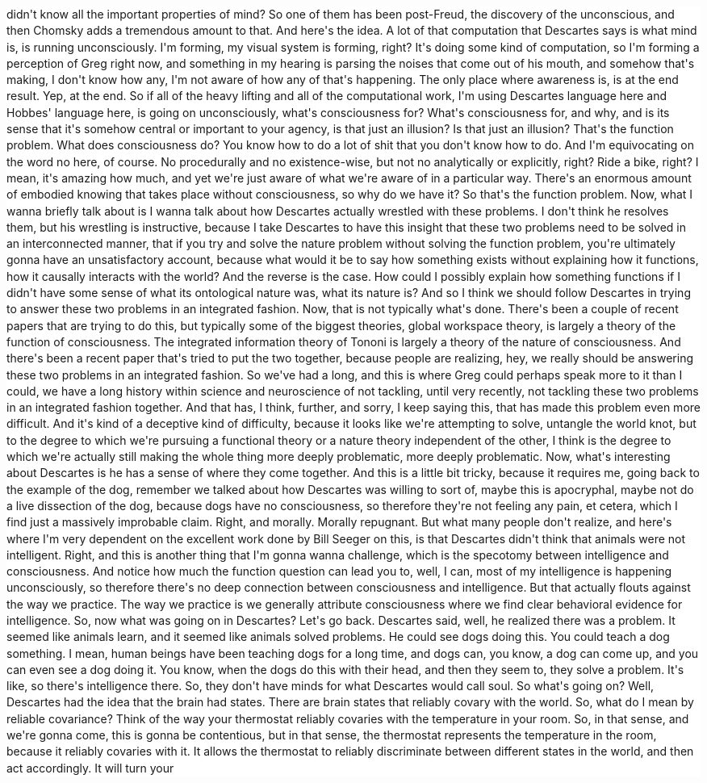 didn't know all the important properties of mind? So one of them has been post-Freud, the discovery of the unconscious, and then Chomsky adds a tremendous amount to that. And here's the idea. A lot of that computation that Descartes says is what mind is, is running unconsciously. I'm forming, my visual system is forming, right? It's doing some kind of computation, so I'm forming a perception of Greg right now, and something in my hearing is parsing the noises that come out of his mouth, and somehow that's making, I don't know how any, I'm not aware of how any of that's happening. The only place where awareness is, is at the end result. Yep, at the end. So if all of the heavy lifting and all of the computational work, I'm using Descartes language here and Hobbes' language here, is going on unconsciously, what's consciousness for? What's consciousness for, and why, and is its sense that it's somehow central or important to your agency, is that just an illusion? Is that just an illusion? That's the function problem. What does consciousness do? You know how to do a lot of shit that you don't know how to do. And I'm equivocating on the word no here, of course. No procedurally and no existence-wise, but not no analytically or explicitly, right? Ride a bike, right? I mean, it's amazing how much, and yet we're just aware of what we're aware of in a particular way. There's an enormous amount of embodied knowing that takes place without consciousness, so why do we have it? So that's the function problem. Now, what I wanna briefly talk about is I wanna talk about how Descartes actually wrestled with these problems. I don't think he resolves them, but his wrestling is instructive, because I take Descartes to have this insight that these two problems need to be solved in an interconnected manner, that if you try and solve the nature problem without solving the function problem, you're ultimately gonna have an unsatisfactory account, because what would it be to say how something exists without explaining how it functions, how it causally interacts with the world? And the reverse is the case. How could I possibly explain how something functions if I didn't have some sense of what its ontological nature was, what its nature is? And so I think we should follow Descartes in trying to answer these two problems in an integrated fashion. Now, that is not typically what's done. There's been a couple of recent papers that are trying to do this, but typically some of the biggest theories, global workspace theory, is largely a theory of the function of consciousness. The integrated information theory of Tononi is largely a theory of the nature of consciousness. And there's been a recent paper that's tried to put the two together, because people are realizing, hey, we really should be answering these two problems in an integrated fashion. So we've had a long, and this is where Greg could perhaps speak more to it than I could, we have a long history within science and neuroscience of not tackling, until very recently, not tackling these two problems in an integrated fashion together. And that has, I think, further, and sorry, I keep saying this, that has made this problem even more difficult. And it's kind of a deceptive kind of difficulty, because it looks like we're attempting to solve, untangle the world knot, but to the degree to which we're pursuing a functional theory or a nature theory independent of the other, I think is the degree to which we're actually still making the whole thing more deeply problematic, more deeply problematic. Now, what's interesting about Descartes is he has a sense of where they come together. And this is a little bit tricky, because it requires me, going back to the example of the dog, remember we talked about how Descartes was willing to sort of, maybe this is apocryphal, maybe not do a live dissection of the dog, because dogs have no consciousness, so therefore they're not feeling any pain, et cetera, which I find just a massively improbable claim. Right, and morally. Morally repugnant. But what many people don't realize, and here's where I'm very dependent on the excellent work done by Bill Seeger on this, is that Descartes didn't think that animals were not intelligent. Right, and this is another thing that I'm gonna wanna challenge, which is the specotomy between intelligence and consciousness. And notice how much the function question can lead you to, well, I can, most of my intelligence is happening unconsciously, so therefore there's no deep connection between consciousness and intelligence. But that actually flouts against the way we practice. The way we practice is we generally attribute consciousness where we find clear behavioral evidence for intelligence. So, now what was going on in Descartes? Let's go back. Descartes said, well, he realized there was a problem. It seemed like animals learn, and it seemed like animals solved problems. He could see dogs doing this. You could teach a dog something. I mean, human beings have been teaching dogs for a long time, and dogs can, you know, a dog can come up, and you can even see a dog doing it. You know, when the dogs do this with their head, and then they seem to, they solve a problem. It's like, so there's intelligence there. So, they don't have minds for what Descartes would call soul. So what's going on? Well, Descartes had the idea that the brain had states. There are brain states that reliably covary with the world. So, what do I mean by reliable covariance? Think of the way your thermostat reliably covaries with the temperature in your room. So, in that sense, and we're gonna come, this is gonna be contentious, but in that sense, the thermostat represents the temperature in the room, because it reliably covaries with it. It allows the thermostat to reliably discriminate between different states in the world, and then act accordingly. It will turn your